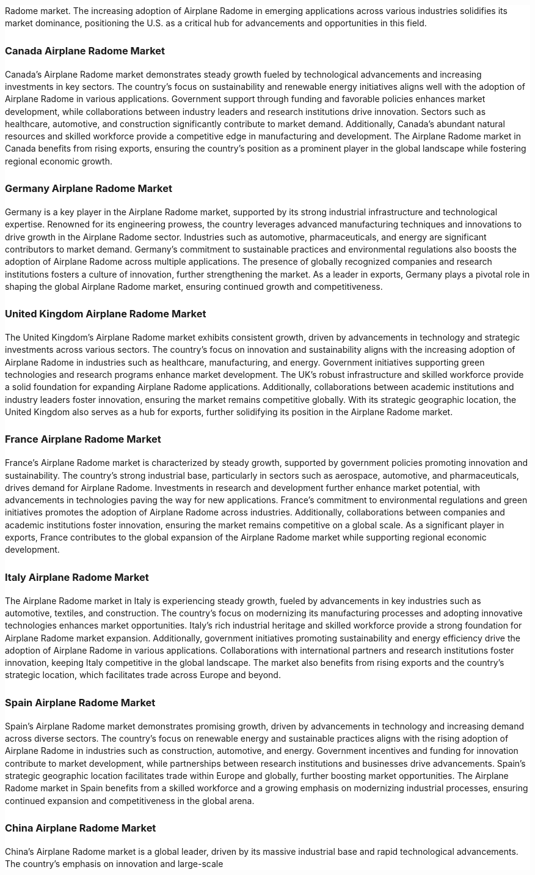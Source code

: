 Radome market. The increasing adoption of Airplane Radome in emerging applications across various industries solidifies its market dominance, positioning the U.S. as a critical hub for advancements and opportunities in this field.</p><h3>Canada Airplane Radome Market</h3><p>Canada&rsquo;s Airplane Radome market demonstrates steady growth fueled by technological advancements and increasing investments in key sectors. The country&rsquo;s focus on sustainability and renewable energy initiatives aligns well with the adoption of Airplane Radome in various applications. Government support through funding and favorable policies enhances market development, while collaborations between industry leaders and research institutions drive innovation. Sectors such as healthcare, automotive, and construction significantly contribute to market demand. Additionally, Canada&rsquo;s abundant natural resources and skilled workforce provide a competitive edge in manufacturing and development. The Airplane Radome market in Canada benefits from rising exports, ensuring the country&rsquo;s position as a prominent player in the global landscape while fostering regional economic growth.</p><h3>Germany Airplane Radome Market</h3><p>Germany is a key player in the Airplane Radome market, supported by its strong industrial infrastructure and technological expertise. Renowned for its engineering prowess, the country leverages advanced manufacturing techniques and innovations to drive growth in the Airplane Radome sector. Industries such as automotive, pharmaceuticals, and energy are significant contributors to market demand. Germany&rsquo;s commitment to sustainable practices and environmental regulations also boosts the adoption of Airplane Radome across multiple applications. The presence of globally recognized companies and research institutions fosters a culture of innovation, further strengthening the market. As a leader in exports, Germany plays a pivotal role in shaping the global Airplane Radome market, ensuring continued growth and competitiveness.</p><h3>United Kingdom Airplane Radome Market</h3><p>The United Kingdom&rsquo;s Airplane Radome market exhibits consistent growth, driven by advancements in technology and strategic investments across various sectors. The country&rsquo;s focus on innovation and sustainability aligns with the increasing adoption of Airplane Radome in industries such as healthcare, manufacturing, and energy. Government initiatives supporting green technologies and research programs enhance market development. The UK&rsquo;s robust infrastructure and skilled workforce provide a solid foundation for expanding Airplane Radome applications. Additionally, collaborations between academic institutions and industry leaders foster innovation, ensuring the market remains competitive globally. With its strategic geographic location, the United Kingdom also serves as a hub for exports, further solidifying its position in the Airplane Radome market.</p><h3>France Airplane Radome Market</h3><p>France&rsquo;s Airplane Radome market is characterized by steady growth, supported by government policies promoting innovation and sustainability. The country&rsquo;s strong industrial base, particularly in sectors such as aerospace, automotive, and pharmaceuticals, drives demand for Airplane Radome. Investments in research and development further enhance market potential, with advancements in technologies paving the way for new applications. France&rsquo;s commitment to environmental regulations and green initiatives promotes the adoption of Airplane Radome across industries. Additionally, collaborations between companies and academic institutions foster innovation, ensuring the market remains competitive on a global scale. As a significant player in exports, France contributes to the global expansion of the Airplane Radome market while supporting regional economic development.</p><h3>Italy Airplane Radome Market</h3><p>The Airplane Radome market in Italy is experiencing steady growth, fueled by advancements in key industries such as automotive, textiles, and construction. The country&rsquo;s focus on modernizing its manufacturing processes and adopting innovative technologies enhances market opportunities. Italy&rsquo;s rich industrial heritage and skilled workforce provide a strong foundation for Airplane Radome market expansion. Additionally, government initiatives promoting sustainability and energy efficiency drive the adoption of Airplane Radome in various applications. Collaborations with international partners and research institutions foster innovation, keeping Italy competitive in the global landscape. The market also benefits from rising exports and the country&rsquo;s strategic location, which facilitates trade across Europe and beyond.</p><h3>Spain Airplane Radome Market</h3><p>Spain&rsquo;s Airplane Radome market demonstrates promising growth, driven by advancements in technology and increasing demand across diverse sectors. The country&rsquo;s focus on renewable energy and sustainable practices aligns with the rising adoption of Airplane Radome in industries such as construction, automotive, and energy. Government incentives and funding for innovation contribute to market development, while partnerships between research institutions and businesses drive advancements. Spain&rsquo;s strategic geographic location facilitates trade within Europe and globally, further boosting market opportunities. The Airplane Radome market in Spain benefits from a skilled workforce and a growing emphasis on modernizing industrial processes, ensuring continued expansion and competitiveness in the global arena.</p><h3>China Airplane Radome Market</h3><p>China&rsquo;s Airplane Radome market is a global leader, driven by its massive industrial base and rapid technological advancements. The country&rsquo;s emphasis on innovation and large-scale
